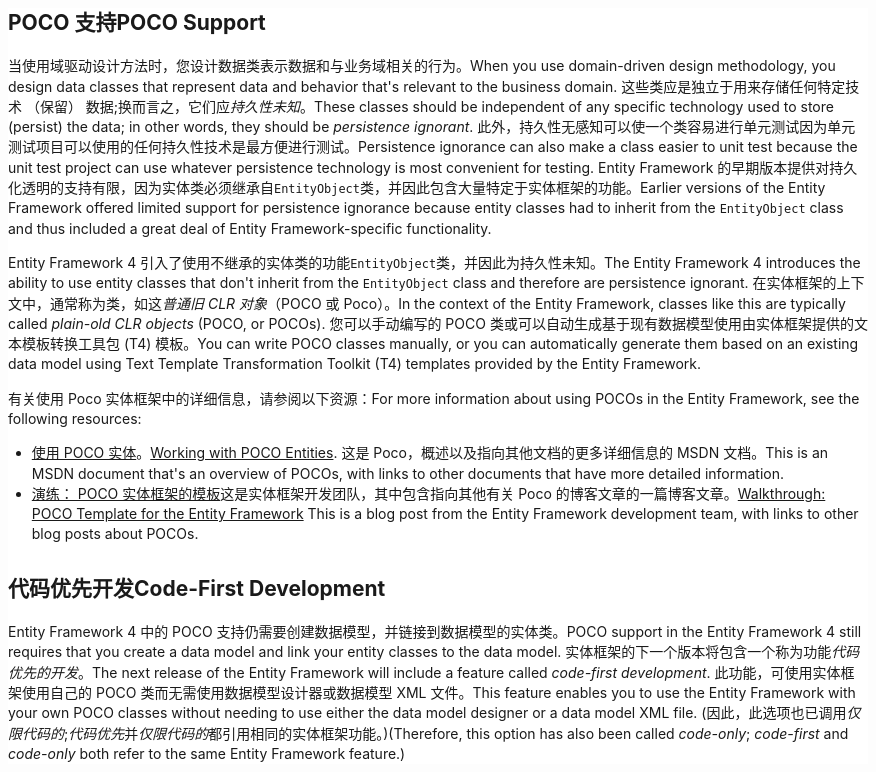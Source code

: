 ## <a name="poco-support"></a><span data-ttu-id="ae2d2-213">POCO 支持</span><span class="sxs-lookup"><span data-stu-id="ae2d2-213">POCO Support</span></span>

<span data-ttu-id="ae2d2-214">当使用域驱动设计方法时，您设计数据类表示数据和与业务域相关的行为。</span><span class="sxs-lookup"><span data-stu-id="ae2d2-214">When you use domain-driven design methodology, you design data classes that represent data and behavior that's relevant to the business domain.</span></span> <span data-ttu-id="ae2d2-215">这些类应是独立于用来存储任何特定技术 （保留） 数据;换而言之，它们应*持久性未知*。</span><span class="sxs-lookup"><span data-stu-id="ae2d2-215">These classes should be independent of any specific technology used to store (persist) the data; in other words, they should be *persistence ignorant*.</span></span> <span data-ttu-id="ae2d2-216">此外，持久性无感知可以使一个类容易进行单元测试因为单元测试项目可以使用的任何持久性技术是最方便进行测试。</span><span class="sxs-lookup"><span data-stu-id="ae2d2-216">Persistence ignorance can also make a class easier to unit test because the unit test project can use whatever persistence technology is most convenient for testing.</span></span> <span data-ttu-id="ae2d2-217">Entity Framework 的早期版本提供对持久化透明的支持有限，因为实体类必须继承自`EntityObject`类，并因此包含大量特定于实体框架的功能。</span><span class="sxs-lookup"><span data-stu-id="ae2d2-217">Earlier versions of the Entity Framework offered limited support for persistence ignorance because entity classes had to inherit from the `EntityObject` class and thus included a great deal of Entity Framework-specific functionality.</span></span>

<span data-ttu-id="ae2d2-218">Entity Framework 4 引入了使用不继承的实体类的功能`EntityObject`类，并因此为持久性未知。</span><span class="sxs-lookup"><span data-stu-id="ae2d2-218">The Entity Framework 4 introduces the ability to use entity classes that don't inherit from the `EntityObject` class and therefore are persistence ignorant.</span></span> <span data-ttu-id="ae2d2-219">在实体框架的上下文中，通常称为类，如这*普通旧 CLR 对象*（POCO 或 Poco）。</span><span class="sxs-lookup"><span data-stu-id="ae2d2-219">In the context of the Entity Framework, classes like this are typically called *plain-old CLR objects* (POCO, or POCOs).</span></span> <span data-ttu-id="ae2d2-220">您可以手动编写的 POCO 类或可以自动生成基于现有数据模型使用由实体框架提供的文本模板转换工具包 (T4) 模板。</span><span class="sxs-lookup"><span data-stu-id="ae2d2-220">You can write POCO classes manually, or you can automatically generate them based on an existing data model using Text Template Transformation Toolkit (T4) templates provided by the Entity Framework.</span></span>

<span data-ttu-id="ae2d2-221">有关使用 Poco 实体框架中的详细信息，请参阅以下资源：</span><span class="sxs-lookup"><span data-stu-id="ae2d2-221">For more information about using POCOs in the Entity Framework, see the following resources:</span></span>

- <span data-ttu-id="ae2d2-222">[使用 POCO 实体](https://msdn.microsoft.com/library/dd456853.aspx)。</span><span class="sxs-lookup"><span data-stu-id="ae2d2-222">[Working with POCO Entities](https://msdn.microsoft.com/library/dd456853.aspx).</span></span> <span data-ttu-id="ae2d2-223">这是 Poco，概述以及指向其他文档的更多详细信息的 MSDN 文档。</span><span class="sxs-lookup"><span data-stu-id="ae2d2-223">This is an MSDN document that's an overview of POCOs, with links to other documents that have more detailed information.</span></span>
- <span data-ttu-id="ae2d2-224">[演练： POCO 实体框架的模板](https://blogs.msdn.com/b/adonet/archive/2010/01/25/walkthrough-poco-template-for-the-entity-framework.aspx)这是实体框架开发团队，其中包含指向其他有关 Poco 的博客文章的一篇博客文章。</span><span class="sxs-lookup"><span data-stu-id="ae2d2-224">[Walkthrough: POCO Template for the Entity Framework](https://blogs.msdn.com/b/adonet/archive/2010/01/25/walkthrough-poco-template-for-the-entity-framework.aspx) This is a blog post from the Entity Framework development team, with links to other blog posts about POCOs.</span></span>

## <a name="code-first-development"></a><span data-ttu-id="ae2d2-225">代码优先开发</span><span class="sxs-lookup"><span data-stu-id="ae2d2-225">Code-First Development</span></span>

<span data-ttu-id="ae2d2-226">Entity Framework 4 中的 POCO 支持仍需要创建数据模型，并链接到数据模型的实体类。</span><span class="sxs-lookup"><span data-stu-id="ae2d2-226">POCO support in the Entity Framework 4 still requires that you create a data model and link your entity classes to the data model.</span></span> <span data-ttu-id="ae2d2-227">实体框架的下一个版本将包含一个称为功能*代码优先的开发*。</span><span class="sxs-lookup"><span data-stu-id="ae2d2-227">The next release of the Entity Framework will include a feature called *code-first development*.</span></span> <span data-ttu-id="ae2d2-228">此功能，可使用实体框架使用自己的 POCO 类而无需使用数据模型设计器或数据模型 XML 文件。</span><span class="sxs-lookup"><span data-stu-id="ae2d2-228">This feature enables you to use the Entity Framework with your own POCO classes without needing to use either the data model designer or a data model XML file.</span></span> <span data-ttu-id="ae2d2-229">(因此，此选项也已调用*仅限代码的*;*代码优先*并*仅限代码的*都引用相同的实体框架功能。)</span><span class="sxs-lookup"><span data-stu-id="ae2d2-229">(Therefore, this option has also been called *code-only*; *code-first* and *code-only* both refer to the same Entity Framework feature.)</span></span>
